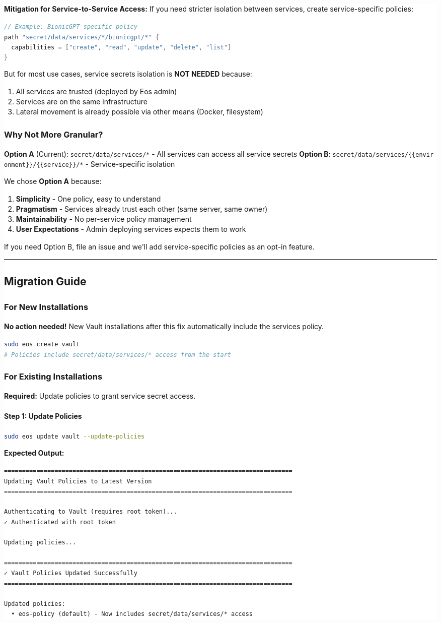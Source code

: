 **Mitigation for Service-to-Service Access:**
If you need stricter isolation between services, create service-specific policies:
```go
// Example: BionicGPT-specific policy
path "secret/data/services/*/bionicgpt/*" {
  capabilities = ["create", "read", "update", "delete", "list"]
}
```

But for most use cases, service secrets isolation is **NOT NEEDED** because:
1. All services are trusted (deployed by Eos admin)
2. Services are on the same infrastructure
3. Lateral movement is already possible via other means (Docker, filesystem)

### Why Not More Granular?

**Option A** (Current): `secret/data/services/*` - All services can access all service secrets
**Option B**: `secret/data/services/{{environment}}/{{service}}/*` - Service-specific isolation

We chose **Option A** because:
1. **Simplicity** - One policy, easy to understand
2. **Pragmatism** - Services already trust each other (same server, same owner)
3. **Maintainability** - No per-service policy management
4. **User Expectations** - Admin deploying services expects them to work

If you need Option B, file an issue and we'll add service-specific policies as an opt-in feature.

---

## Migration Guide

### For New Installations

**No action needed!** New Vault installations after this fix automatically include the services policy.

```bash
sudo eos create vault
# Policies include secret/data/services/* access from the start
```

### For Existing Installations

**Required:** Update policies to grant service secret access.

#### Step 1: Update Policies

```bash
sudo eos update vault --update-policies
```

**Expected Output:**
```
================================================================================
Updating Vault Policies to Latest Version
================================================================================

Authenticating to Vault (requires root token)...
✓ Authenticated with root token

Updating policies...

================================================================================
✓ Vault Policies Updated Successfully
================================================================================

Updated policies:
  • eos-policy (default) - Now includes secret/data/services/* access
```